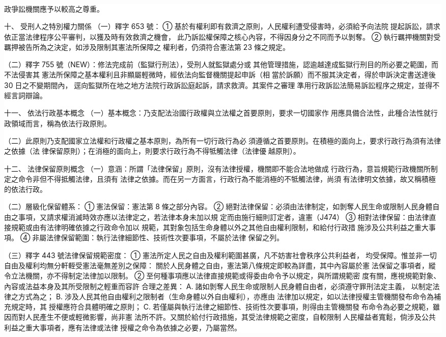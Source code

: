 政爭訟機關應予以較高之尊重。

十、 受刑人之特別權力關係
（一）釋字 653 號：
① 基於有權利即有救濟之原則，人民權利遭受侵害時，必須給予向法院
提起訴訟，請求依正當法律程序公平審判，以獲及時有效救濟之機會，
此乃訴訟權保障之核心內容，不得因身分之不同而予以剝奪。
② 執行羈押機關對受羈押被告所為之決定，如涉及限制其憲法所保障之
權利者，仍須符合憲法第 23 條之規定。

（二）釋字 755 號（NEW）：修法完成前（監獄行刑法），受刑人就監獄處分或
其他管理措施，認逾越達成監獄行刑目的所必要之範圍，而不法侵害其
憲法所保障之基本權利且非顯屬輕微時，經依法向監督機關提起申訴（相
當於訴願）而不服其決定者，得於申訴決定書送達後 30 日之不變期間內，
逕向監獄所在地之地方法院行政訴訟庭起訴，請求救濟。其案件之審理
準用行政訴訟法簡易訴訟程序之規定，並得不經言詞辯論。

十一、 依法行政基本概念
（一）基本概念：乃支配法治國行政權與立法權之首要原則，要求一切國家作
用應具備合法性，此種合法性就行政領域而言，稱為依法行政原則。

（二）此原則乃支配國家立法權和行政權之基本原則，為所有一切行政行為必
須遵循之首要原則。在積極的面向上，要求行政行為須有法律之依據（法
律保留原則）；在消極的面向上，則要求行政行為不得牴觸法律（法律優
越原則）。

十二、 法律保留原則概念
（一）意涵：所謂「法律保留」原則，沒有法律授權，機關即不能合法地做成
行政行為，意旨規範行政機關所制定之命令非但不得抵觸法律，且須有
法律之依據。而在另一方面言，行政行為不能消極的不牴觸法律，尚須
有法律明文依據，故又稱積極的依法行政。

（二）層級化保留體系：
① 憲法保留：憲法第 8 條之部分內容。
② 絕對法律保留：必須由法律制定，如剝奪人民生命或限制人民身體自
由之事項，又請求權消滅時效亦應以法律定之，若法律本身未加以規
定而由施行細則訂定者，違憲（J474）
③ 相對法律保留：由法律直接規範或由有法律明確依據之行政命令加以
規範，其對象包括生命身體以外之其他自由權利限制，和給付行政措
施涉及公共利益之重大事項。
④ 非屬法律保留範圍：執行法律細節性、技術性次要事項，不屬於法律
保留之列。

（三）釋字 443 號法律保留規範密度：
① 憲法所定人民之自由及權利範圍甚廣，凡不妨害社會秩序公共利益者，
均受保障。惟並非一切自由及權利均無分軒輊受憲法毫無差別之保障：
關於人民身體之自由，憲法第八條規定即較為詳盡，其中內容屬於憲
法保留之事項者，縱令立法機關，亦不得制定法律加以限制。
② 至何種事項應以法律直接規範或得委由命令予以規定，與所謂規範密
度有關，應視規範對象、內容或法益本身及其所受限制之輕重而容許
合理之差異：
A. 諸如剝奪人民生命或限制人民身體自由者，必須遵守罪刑法定主義，
以制定法律之方式為之；
B. 涉及人民其他自由權利之限制者（生命身體以外自由權利），亦應由
法律加以規定，如以法律授權主管機關發布命令為補充規定時，其
授權應符合具體明確之原則；
C. 若僅屬與執行法律之細節性、技術性次要事項，則得由主管機關發
布命令為必要之規範，雖因而對人民產生不便或輕微影響，尚非憲
法所不許。又關於給付行政措施，其受法律規範之密度，自較限制
人民權益者寬鬆，倘涉及公共利益之重大事項者，應有法律或法律
授權之命令為依據之必要，乃屬當然。
